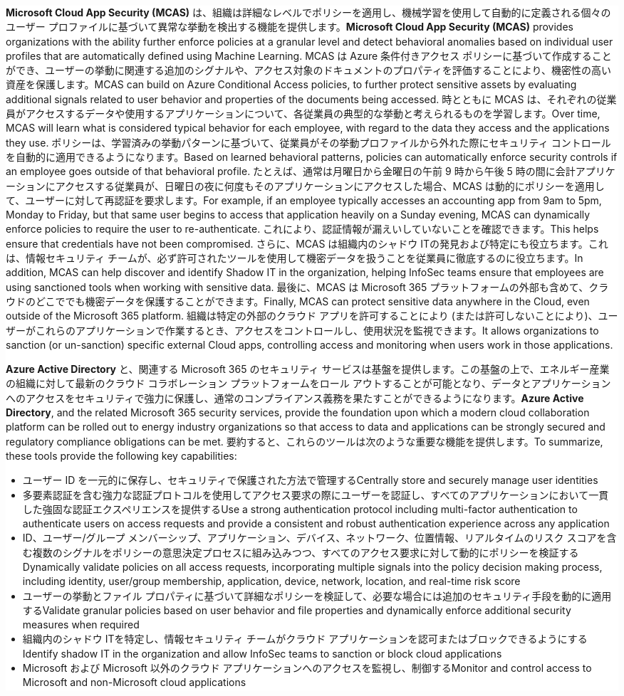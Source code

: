 <span data-ttu-id="beae5-263">**Microsoft Cloud App Security (MCAS)** は、組織は詳細なレベルでポリシーを適用し、機械学習を使用して自動的に定義される個々のユーザー プロファイルに基づいて異常な挙動を検出する機能を提供します。</span><span class="sxs-lookup"><span data-stu-id="beae5-263">**Microsoft Cloud App Security (MCAS)** provides organizations with the ability further enforce policies at a granular level and detect behavioral anomalies based on individual user profiles that are automatically defined using Machine Learning.</span></span> <span data-ttu-id="beae5-264">MCAS は Azure 条件付きアクセス ポリシーに基づいて作成することができ、ユーザーの挙動に関連する追加のシグナルや、アクセス対象のドキュメントのプロパティを評価することにより、機密性の高い資産を保護します。</span><span class="sxs-lookup"><span data-stu-id="beae5-264">MCAS can build on Azure Conditional Access policies, to further protect sensitive assets by evaluating additional signals related to user behavior and properties of the documents being accessed.</span></span> <span data-ttu-id="beae5-265">時とともに MCAS は、それぞれの従業員がアクセスするデータや使用するアプリケーションについて、各従業員の典型的な挙動と考えられるものを学習します。</span><span class="sxs-lookup"><span data-stu-id="beae5-265">Over time, MCAS will learn what is considered typical behavior for each employee, with regard to the data they access and the applications they use.</span></span> <span data-ttu-id="beae5-266">ポリシーは、学習済みの挙動パターンに基づいて、従業員がその挙動プロファイルから外れた際にセキュリティ コントロールを自動的に適用できるようになります。</span><span class="sxs-lookup"><span data-stu-id="beae5-266">Based on learned behavioral patterns, policies can automatically enforce security controls if an employee goes outside of that behavioral profile.</span></span> <span data-ttu-id="beae5-267">たとえば、通常は月曜日から金曜日の午前 9 時から午後 5 時の間に会計アプリケーションにアクセスする従業員が、日曜日の夜に何度もそのアプリケーションにアクセスした場合、MCAS は動的にポリシーを適用して、ユーザーに対して再認証を要求します。</span><span class="sxs-lookup"><span data-stu-id="beae5-267">For example, if an employee typically accesses an accounting app from 9am to 5pm, Monday to Friday, but that same user begins to access that application heavily on a Sunday evening, MCAS can dynamically enforce policies to require the user to re-authenticate.</span></span> <span data-ttu-id="beae5-268">これにより、認証情報が漏えいしていないことを確認できます。</span><span class="sxs-lookup"><span data-stu-id="beae5-268">This helps ensure that credentials have not been compromised.</span></span> <span data-ttu-id="beae5-269">さらに、MCAS は組織内のシャドウ ITの発見および特定にも役立ちます。これは、情報セキュリティ チームが、必ず許可されたツールを使用して機密データを扱うことを従業員に徹底するのに役立ちます。</span><span class="sxs-lookup"><span data-stu-id="beae5-269">In addition, MCAS can help discover and identify Shadow IT in the organization, helping InfoSec teams ensure that employees are using sanctioned tools when working with sensitive data.</span></span> <span data-ttu-id="beae5-270">最後に、MCAS は Microsoft 365 プラットフォームの外部も含めて、クラウドのどこででも機密データを保護することができます。</span><span class="sxs-lookup"><span data-stu-id="beae5-270">Finally, MCAS can protect sensitive data anywhere in the Cloud, even outside of the Microsoft 365 platform.</span></span> <span data-ttu-id="beae5-271">組織は特定の外部のクラウド アプリを許可することにより (または許可しないことにより)、ユーザーがこれらのアプリケーションで作業するとき、アクセスをコントロールし、使用状況を監視できます。</span><span class="sxs-lookup"><span data-stu-id="beae5-271">It allows organizations to sanction (or un-sanction) specific external Cloud apps, controlling access and monitoring when users work in those applications.</span></span>

<span data-ttu-id="beae5-272">**Azure Active Directory** と、関連する Microsoft 365 のセキュリティ サービスは基盤を提供します。この基盤の上で、エネルギー産業の組織に対して最新のクラウド コラボレーション プラットフォームをロール アウトすることが可能となり、データとアプリケーションへのアクセスをセキュリティで強力に保護し、通常のコンプライアンス義務を果たすことができるようになります。</span><span class="sxs-lookup"><span data-stu-id="beae5-272">**Azure Active Directory**, and the related Microsoft 365 security services, provide the foundation upon which a modern cloud collaboration platform can be rolled out to energy industry organizations so that access to data and applications can be strongly secured and regulatory compliance obligations can be met.</span></span> <span data-ttu-id="beae5-273">要約すると、これらのツールは次のような重要な機能を提供します。</span><span class="sxs-lookup"><span data-stu-id="beae5-273">To summarize, these tools provide the following key capabilities:</span></span>
- <span data-ttu-id="beae5-274">ユーザー ID を一元的に保存し、セキュリティで保護された方法で管理する</span><span class="sxs-lookup"><span data-stu-id="beae5-274">Centrally store and securely manage user identities</span></span>
- <span data-ttu-id="beae5-275">多要素認証を含む強力な認証プロトコルを使用してアクセス要求の際にユーザーを認証し、すべてのアプリケーションにおいて一貫した強固な認証エクスペリエンスを提供する</span><span class="sxs-lookup"><span data-stu-id="beae5-275">Use a strong authentication protocol including multi-factor authentication to authenticate users on access requests and provide a consistent and robust authentication experience across any application</span></span>
- <span data-ttu-id="beae5-276">ID、ユーザー/グループ メンバーシップ、アプリケーション、デバイス、ネットワーク、位置情報、リアルタイムのリスク スコアを含む複数のシグナルをポリシーの意思決定プロセスに組み込みつつ、すべてのアクセス要求に対して動的にポリシーを検証する</span><span class="sxs-lookup"><span data-stu-id="beae5-276">Dynamically validate policies on all access requests, incorporating multiple signals into the policy decision making process, including identity, user/group membership, application, device, network, location, and real-time risk score</span></span>
- <span data-ttu-id="beae5-277">ユーザーの挙動とファイル プロパティに基づいて詳細なポリシーを検証して、必要な場合には追加のセキュリティ手段を動的に適用する</span><span class="sxs-lookup"><span data-stu-id="beae5-277">Validate granular policies based on user behavior and file properties and dynamically enforce additional security measures when required</span></span>
- <span data-ttu-id="beae5-278">組織内のシャドウ ITを特定し、情報セキュリティ チームがクラウド アプリケーションを認可またはブロックできるようにする</span><span class="sxs-lookup"><span data-stu-id="beae5-278">Identify shadow IT in the organization and allow InfoSec teams to sanction or block cloud applications</span></span>
- <span data-ttu-id="beae5-279">Microsoft および Microsoft 以外のクラウド アプリケーションへのアクセスを監視し、制御する</span><span class="sxs-lookup"><span data-stu-id="beae5-279">Monitor and control access to Microsoft and non-Microsoft cloud applications</span></span>